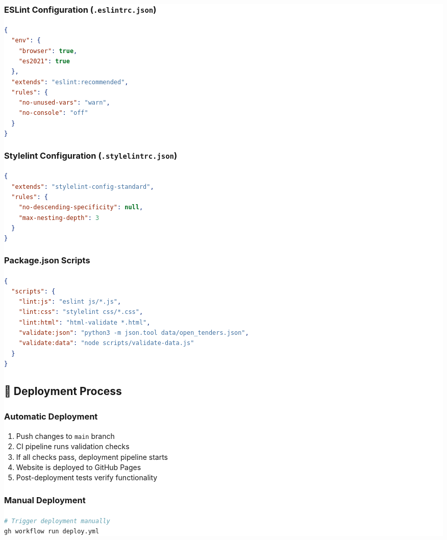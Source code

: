 ### ESLint Configuration (`.eslintrc.json`)
```json
{
  "env": {
    "browser": true,
    "es2021": true
  },
  "extends": "eslint:recommended",
  "rules": {
    "no-unused-vars": "warn",
    "no-console": "off"
  }
}
```

### Stylelint Configuration (`.stylelintrc.json`)
```json
{
  "extends": "stylelint-config-standard",
  "rules": {
    "no-descending-specificity": null,
    "max-nesting-depth": 3
  }
}
```

### Package.json Scripts
```json
{
  "scripts": {
    "lint:js": "eslint js/*.js",
    "lint:css": "stylelint css/*.css",
    "lint:html": "html-validate *.html",
    "validate:json": "python3 -m json.tool data/open_tenders.json",
    "validate:data": "node scripts/validate-data.js"
  }
}
```

## 🚀 Deployment Process

### Automatic Deployment
1. Push changes to `main` branch
2. CI pipeline runs validation checks
3. If all checks pass, deployment pipeline starts
4. Website is deployed to GitHub Pages
5. Post-deployment tests verify functionality

### Manual Deployment
```bash
# Trigger deployment manually
gh workflow run deploy.yml
```
